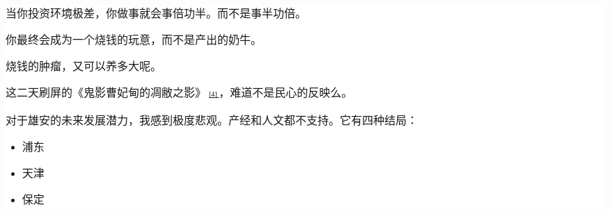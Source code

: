 </p>
<p style="line-height:150%">
<span style="font-size:16px;line-height:150%;font-family:楷体">
</span>
</p>
<p style="line-height:150%">
<span style="font-size:16px;line-height:150%;font-family:楷体">
          当你投资环境极差，你做事就会事倍功半。而不是事半功倍。
         </span>
</p>
<p style="line-height:150%">
<span style="font-size:16px;line-height:150%;font-family:楷体">
          你最终会成为一个烧钱的玩意，而不是产出的奶牛。
         </span>
</p>
<p style="line-height:150%">
<span style="font-size:16px;line-height:150%;font-family:楷体">
          烧钱的肿瘤，又可以养多大呢。
         </span>
</p>
<p style="line-height:150%">
<span style="font-size:16px;line-height:150%;font-family:楷体">
          这二天刷屏的《鬼影曹妃甸的凋敝之影》
          <a name="_ftnref4" style="font-size: 10px; text-decoration: underline;" title="">
<span style="line-height: 150%; font-family: 楷体; font-size: 10px;">
            [4]
           </span>
</a>
          ，难道不是民心的反映么。
         </span>
</p>
<p style="line-height:150%">
<span style="font-size:16px;line-height:150%;font-family:楷体">
</span>
</p>
<p style="line-height:150%">
<span style="font-size:16px;line-height:150%;font-family:楷体">
</span>
</p>
<p style="line-height:150%">
<span style="font-size:16px;line-height:150%;font-family:楷体">
          对于雄安的未来发展潜力，我感到极度悲观。产经和人文都不支持。它有四种结局：
         </span>
</p>
<ul class="list-paddingleft-2" style="list-style-type: disc;">
<li>
<p style="line-height:150%">
<span style="font-size:16px;line-height:150%;font-family:楷体">
            浦东
           </span>
</p>
</li>
<li>
<p style="line-height:150%">
<span style="font-size:16px;line-height:150%;font-family:楷体">
            天津
           </span>
</p>
</li>
<li>
<p style="line-height:150%">
<span style="font-size:16px;line-height:150%;font-family:楷体">
            保定
           </span>